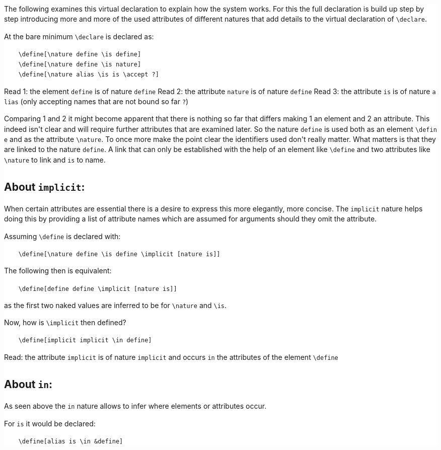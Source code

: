 The following examines this virtual declaration to explain how the system works.
For this the full declaration is build up step by step introducing more and more
of the used attributes of different natures that add details to the virtual 
declaration of `\declare`.

At the bare minimum `\declare` is declared as: 

        \define[\nature define \is define]
        \define[\nature define \is nature]
        \define[\nature alias \is is \accept ?]
        
Read 1: the element `define` is of nature `define`
Read 2: the attribute `nature` is of nature `define`
Read 3: the attribute `is` is of nature `alias` (only accepting names that are not bound so far `?`)

Comparing 1 and 2 it might become apparent that there is nothing so far that
differs making 1 an element and 2 an attribute. This indeed isn't clear and
will require further attributes that are examined later. 
So the nature `define` is used both as an element `\define` and as the
attribute `\nature`. To once more make the point clear the identifiers used
don't really matter. What matters is that they are linked to the nature `define`.
A link that can only be established with the help of an element like `\define` 
and two attributes like `\nature` to link and `is` to name.

## About `implicit`:

When certain attributes are essential there is a desire to express this more
elegantly, more concise. The `implicit` nature helps doing this by providing
a list of attribute names which are assumed for arguments should they omit
the attribute. 

Assuming `\define` is declared with:

        \define[\nature define \is define \implicit [nature is]]

The following then is equivalent:

        \define[define define \implicit [nature is]]
        
as the first two naked values are inferred to be for `\nature` and `\is`.        

Now, how is `\implicit` then defined?

        \define[implicit implicit \in define]
        
Read: the attribute `implicit` is of nature `implicit` and occurs `in` the attributes of the element `\define`

## About `in`:

As seen above the `in` nature allows to infer where elements or attributes occur.

For `is` it would be declared:

        \define[alias is \in &define]
        